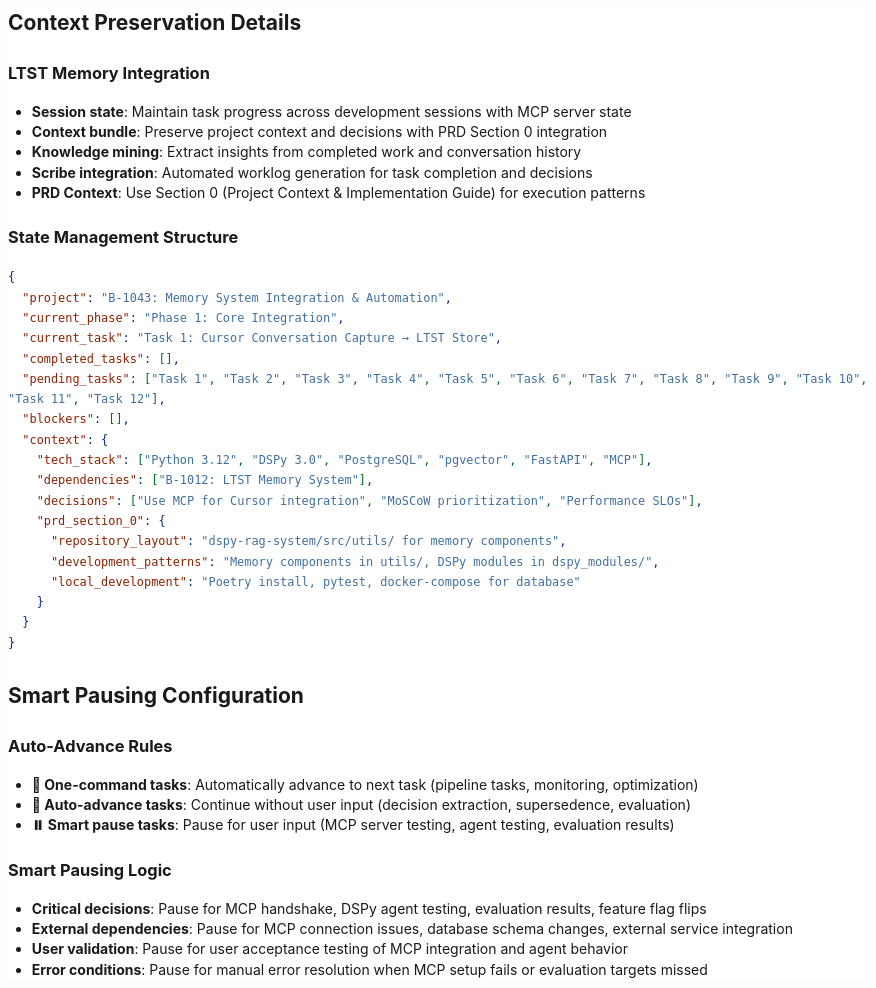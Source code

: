 ## Context Preservation Details

### LTST Memory Integration
- **Session state**: Maintain task progress across development sessions with MCP server state
- **Context bundle**: Preserve project context and decisions with PRD Section 0 integration
- **Knowledge mining**: Extract insights from completed work and conversation history
- **Scribe integration**: Automated worklog generation for task completion and decisions
- **PRD Context**: Use Section 0 (Project Context & Implementation Guide) for execution patterns

### State Management Structure
```json
{
  "project": "B-1043: Memory System Integration & Automation",
  "current_phase": "Phase 1: Core Integration",
  "current_task": "Task 1: Cursor Conversation Capture → LTST Store",
  "completed_tasks": [],
  "pending_tasks": ["Task 1", "Task 2", "Task 3", "Task 4", "Task 5", "Task 6", "Task 7", "Task 8", "Task 9", "Task 10", "Task 11", "Task 12"],
  "blockers": [],
  "context": {
    "tech_stack": ["Python 3.12", "DSPy 3.0", "PostgreSQL", "pgvector", "FastAPI", "MCP"],
    "dependencies": ["B-1012: LTST Memory System"],
    "decisions": ["Use MCP for Cursor integration", "MoSCoW prioritization", "Performance SLOs"],
    "prd_section_0": {
      "repository_layout": "dspy-rag-system/src/utils/ for memory components",
      "development_patterns": "Memory components in utils/, DSPy modules in dspy_modules/",
      "local_development": "Poetry install, pytest, docker-compose for database"
    }
  }
}
```

## Smart Pausing Configuration

### Auto-Advance Rules
- **🚀 One-command tasks**: Automatically advance to next task (pipeline tasks, monitoring, optimization)
- **🔄 Auto-advance tasks**: Continue without user input (decision extraction, supersedence, evaluation)
- **⏸️ Smart pause tasks**: Pause for user input (MCP server testing, agent testing, evaluation results)

### Smart Pausing Logic
- **Critical decisions**: Pause for MCP handshake, DSPy agent testing, evaluation results, feature flag flips
- **External dependencies**: Pause for MCP connection issues, database schema changes, external service integration
- **User validation**: Pause for user acceptance testing of MCP integration and agent behavior
- **Error conditions**: Pause for manual error resolution when MCP setup fails or evaluation targets missed
